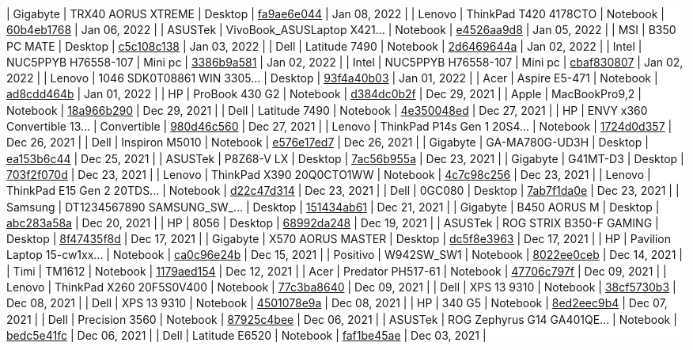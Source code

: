 | Gigabyte      | TRX40 AORUS XTREME          | Desktop     | [fa9ae6e044](https://linux-hardware.org/?probe=fa9ae6e044) | Jan 08, 2022 |
| Lenovo        | ThinkPad T420 4178CTO       | Notebook    | [60b4eb1768](https://linux-hardware.org/?probe=60b4eb1768) | Jan 06, 2022 |
| ASUSTek       | VivoBook_ASUSLaptop X421... | Notebook    | [e4526aa9d8](https://linux-hardware.org/?probe=e4526aa9d8) | Jan 05, 2022 |
| MSI           | B350 PC MATE                | Desktop     | [c5c108c138](https://linux-hardware.org/?probe=c5c108c138) | Jan 03, 2022 |
| Dell          | Latitude 7490               | Notebook    | [2d6469644a](https://linux-hardware.org/?probe=2d6469644a) | Jan 02, 2022 |
| Intel         | NUC5PPYB H76558-107         | Mini pc     | [3386b9a581](https://linux-hardware.org/?probe=3386b9a581) | Jan 02, 2022 |
| Intel         | NUC5PPYB H76558-107         | Mini pc     | [cbaf830807](https://linux-hardware.org/?probe=cbaf830807) | Jan 02, 2022 |
| Lenovo        | 1046 SDK0T08861 WIN 3305... | Desktop     | [93f4a40b03](https://linux-hardware.org/?probe=93f4a40b03) | Jan 01, 2022 |
| Acer          | Aspire E5-471               | Notebook    | [ad8cdd464b](https://linux-hardware.org/?probe=ad8cdd464b) | Jan 01, 2022 |
| HP            | ProBook 430 G2              | Notebook    | [d384dc0b2f](https://linux-hardware.org/?probe=d384dc0b2f) | Dec 29, 2021 |
| Apple         | MacBookPro9,2               | Notebook    | [18a966b290](https://linux-hardware.org/?probe=18a966b290) | Dec 29, 2021 |
| Dell          | Latitude 7490               | Notebook    | [4e350048ed](https://linux-hardware.org/?probe=4e350048ed) | Dec 27, 2021 |
| HP            | ENVY x360 Convertible 13... | Convertible | [980d46c560](https://linux-hardware.org/?probe=980d46c560) | Dec 27, 2021 |
| Lenovo        | ThinkPad P14s Gen 1 20S4... | Notebook    | [1724d0d357](https://linux-hardware.org/?probe=1724d0d357) | Dec 26, 2021 |
| Dell          | Inspiron M5010              | Notebook    | [e576e17ed7](https://linux-hardware.org/?probe=e576e17ed7) | Dec 26, 2021 |
| Gigabyte      | GA-MA780G-UD3H              | Desktop     | [ea153b6c44](https://linux-hardware.org/?probe=ea153b6c44) | Dec 25, 2021 |
| ASUSTek       | P8Z68-V LX                  | Desktop     | [7ac56b955a](https://linux-hardware.org/?probe=7ac56b955a) | Dec 23, 2021 |
| Gigabyte      | G41MT-D3                    | Desktop     | [703f2f070d](https://linux-hardware.org/?probe=703f2f070d) | Dec 23, 2021 |
| Lenovo        | ThinkPad X390 20Q0CTO1WW    | Notebook    | [4c7c98c256](https://linux-hardware.org/?probe=4c7c98c256) | Dec 23, 2021 |
| Lenovo        | ThinkPad E15 Gen 2 20TDS... | Notebook    | [d22c47d314](https://linux-hardware.org/?probe=d22c47d314) | Dec 23, 2021 |
| Dell          | 0GC080                      | Desktop     | [7ab7f1da0e](https://linux-hardware.org/?probe=7ab7f1da0e) | Dec 23, 2021 |
| Samsung       | DT1234567890 SAMSUNG_SW_... | Desktop     | [151434ab61](https://linux-hardware.org/?probe=151434ab61) | Dec 21, 2021 |
| Gigabyte      | B450 AORUS M                | Desktop     | [abc283a58a](https://linux-hardware.org/?probe=abc283a58a) | Dec 20, 2021 |
| HP            | 8056                        | Desktop     | [68992da248](https://linux-hardware.org/?probe=68992da248) | Dec 19, 2021 |
| ASUSTek       | ROG STRIX B350-F GAMING     | Desktop     | [8f47435f8d](https://linux-hardware.org/?probe=8f47435f8d) | Dec 17, 2021 |
| Gigabyte      | X570 AORUS MASTER           | Desktop     | [dc5f8e3963](https://linux-hardware.org/?probe=dc5f8e3963) | Dec 17, 2021 |
| HP            | Pavilion Laptop 15-cw1xx... | Notebook    | [ca0c96e24b](https://linux-hardware.org/?probe=ca0c96e24b) | Dec 15, 2021 |
| Positivo      | W942SW_SW1                  | Notebook    | [8022ee0ceb](https://linux-hardware.org/?probe=8022ee0ceb) | Dec 14, 2021 |
| Timi          | TM1612                      | Notebook    | [1179aed154](https://linux-hardware.org/?probe=1179aed154) | Dec 12, 2021 |
| Acer          | Predator PH517-61           | Notebook    | [47706c797f](https://linux-hardware.org/?probe=47706c797f) | Dec 09, 2021 |
| Lenovo        | ThinkPad X260 20F5S0V400    | Notebook    | [77c3ba8640](https://linux-hardware.org/?probe=77c3ba8640) | Dec 09, 2021 |
| Dell          | XPS 13 9310                 | Notebook    | [38cf5730b3](https://linux-hardware.org/?probe=38cf5730b3) | Dec 08, 2021 |
| Dell          | XPS 13 9310                 | Notebook    | [4501078e9a](https://linux-hardware.org/?probe=4501078e9a) | Dec 08, 2021 |
| HP            | 340 G5                      | Notebook    | [8ed2eec9b4](https://linux-hardware.org/?probe=8ed2eec9b4) | Dec 07, 2021 |
| Dell          | Precision 3560              | Notebook    | [87925c4bee](https://linux-hardware.org/?probe=87925c4bee) | Dec 06, 2021 |
| ASUSTek       | ROG Zephyrus G14 GA401QE... | Notebook    | [bedc5e41fc](https://linux-hardware.org/?probe=bedc5e41fc) | Dec 06, 2021 |
| Dell          | Latitude E6520              | Notebook    | [faf1be45ae](https://linux-hardware.org/?probe=faf1be45ae) | Dec 03, 2021 |